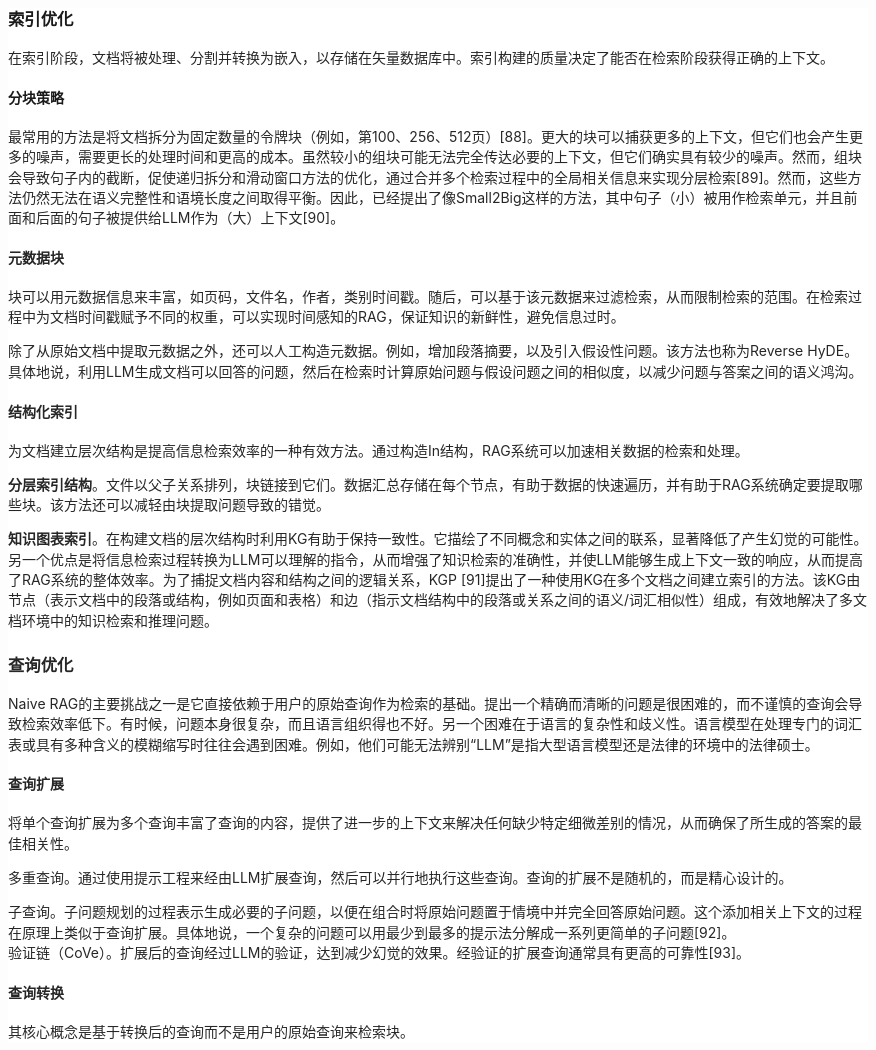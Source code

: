 ### 索引优化

<font style="color:rgba(0, 0, 0, 0.85);">在索引阶段，文档将被处理、分割并转换为嵌入，以存储在矢量数据库中。索引构建的质量决定了能否在检索阶段获得正确的上下文。</font>

#### 分块策略

<font style="color:rgba(0, 0, 0, 0.85);">最常用的方法是将文档拆分为固定数量的令牌块（例如，第100、256、512页）[88]。更大的块可以捕获更多的上下文，但它们也会产生更多的噪声，需要更长的处理时间和更高的成本。虽然较小的组块可能无法完全传达必要的上下文，但它们确实具有较少的噪声。然而，组块会导致句子内的截断，促使递归拆分和滑动窗口方法的优化，通过合并多个检索过程中的全局相关信息来实现分层检索[89]。然而，这些方法仍然无法在语义完整性和语境长度之间取得平衡。因此，已经提出了像Small2Big这样的方法，其中句子（小）被用作检索单元，并且前面和后面的句子被提供给LLM作为（大）上下文[90]。</font>

#### <font style="color:rgba(0, 0, 0, 0.85);">元数据块</font>

<font style="color:rgba(0, 0, 0, 0.85);">块可以用元数据信息来丰富，如页码，文件名，作者，类别时间戳。随后，可以基于该元数据来过滤检索，从而限制检索的范围。在检索过程中为文档时间戳赋予不同的权重，可以实现时间感知的RAG，保证知识的新鲜性，避免信息过时。</font>

<font style="color:rgba(0, 0, 0, 0.85);">除了从原始文档中提取元数据之外，还可以人工构造元数据。例如，增加段落摘要，以及引入假设性问题。该方法也称为Reverse HyDE。具体地说，利用LLM生成文档可以回答的问题，然后在检索时计算原始问题与假设问题之间的相似度，以减少问题与答案之间的语义鸿沟。</font>

#### <font style="color:rgba(0, 0, 0, 0.85);">结构化索引</font>

<font style="color:rgba(0, 0, 0, 0.85);">为文档建立层次结构是提高信息检索效率的一种有效方法。通过构造In结构，RAG系统可以加速相关数据的检索和处理。</font>

**<font style="color:rgba(0, 0, 0, 0.85);">分层索引结构</font>**<font style="color:rgba(0, 0, 0, 0.85);">。文件以父子关系排列，块链接到它们。数据汇总存储在每个节点，有助于数据的快速遍历，并有助于RAG系统确定要提取哪些块。该方法还可以减轻由块提取问题导致的错觉。</font>

**<font style="color:rgba(0, 0, 0, 0.85);">知识图表索引</font>**<font style="color:rgba(0, 0, 0, 0.85);">。在构建文档的层次结构时利用KG有助于保持一致性。它描绘了不同概念和实体之间的联系，显著降低了产生幻觉的可能性。另一个优点是将信息检索过程转换为LLM可以理解的指令，从而增强了知识检索的准确性，并使LLM能够生成上下文一致的响应，从而提高了RAG系统的整体效率。为了捕捉文档内容和结构之间的逻辑关系，KGP [91]提出了一种使用KG在多个文档之间建立索引的方法。该KG由节点（表示文档中的段落或结构，例如页面和表格）和边（指示文档结构中的段落或关系之间的语义/词汇相似性）组成，有效地解决了多文档环境中的知识检索和推理问题。</font>

### <font style="color:rgba(0, 0, 0, 0.85);">查询优化</font>

<font style="color:rgba(0, 0, 0, 0.85);">Naive RAG的主要挑战之一是它直接依赖于用户的原始查询作为检索的基础。提出一个精确而清晰的问题是很困难的，而不谨慎的查询会导致检索效率低下。有时候，问题本身很复杂，而且语言组织得也不好。另一个困难在于语言的复杂性和歧义性。语言模型在处理专门的词汇表或具有多种含义的模糊缩写时往往会遇到困难。例如，他们可能无法辨别“LLM”是指大型语言模型还是法律的环境中的法律硕士。</font>

#### <font style="color:rgba(0, 0, 0, 0.85);">查询扩展</font>

<font style="color:rgba(0, 0, 0, 0.85);">将单个查询扩展为多个查询丰富了查询的内容，提供了进一步的上下文来解决任何缺少特定细微差别的情况，从而确保了所生成的答案的最佳相关性。</font>

<font style="color:rgba(0, 0, 0, 0.85);">多重查询。通过使用提示工程来经由LLM扩展查询，然后可以并行地执行这些查询。查询的扩展不是随机的，而是精心设计的。</font>

<font style="color:rgba(0, 0, 0, 0.85);">子查询。子问题规划的过程表示生成必要的子问题，以便在组合时将原始问题置于情境中并完全回答原始问题。这个添加相关上下文的过程在原理上类似于查询扩展。具体地说，一个复杂的问题可以用最少到最多的提示法分解成一系列更简单的子问题[92]。</font><font style="color:rgba(0, 0, 0, 0.85);">  
</font><font style="color:rgba(0, 0, 0, 0.85);">验证链（CoVe）。扩展后的查询经过LLM的验证，达到减少幻觉的效果。经验证的扩展查询通常具有更高的可靠性[93]。</font>

#### <font style="color:rgba(0, 0, 0, 0.85);">查询转换</font>

<font style="color:rgba(0, 0, 0, 0.85);">其核心概念是基于转换后的查询而不是用户的原始查询来检索块。</font>
